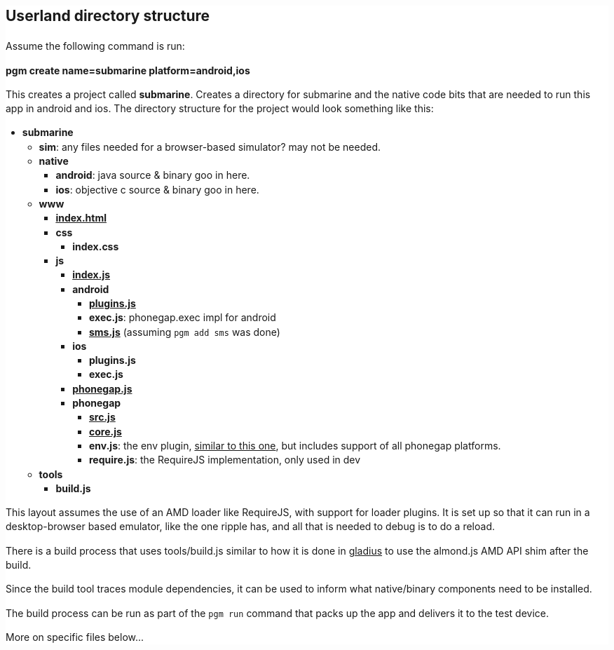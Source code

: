 ## Userland directory structure

Assume the following command is run:

**pgm create name=submarine platform=android,ios**

This creates a project called **submarine**. Creates a directory for submarine and the native code bits that are needed to run this app in android and ios. The directory structure for the project would look something like this:

* **submarine**
    * **sim**: any files needed for a browser-based simulator? may not be needed.
    * **native**
        * **android**: java source & binary goo in here.
        * **ios**: objective c source & binary goo in here.
    * **www**
        * **[index.html](#index-html)**
        * **css**
            * **index.css**
        * **js**
            * **[index.js](#index-js)**
            * **android**
                * **[plugins.js](#plugins-js)**
                * **exec.js**: phonegap.exec impl for android
                * **[sms.js](#sms-js)** (assuming `pgm add sms` was done)
            * **ios**
                * **plugins.js**
                * **exec.js**
            * **[phonegap.js](#phonegap-js)**
            * **phonegap**
                * **[src.js](#src-js)**
                * **[core.js](#core-js)**
                * **env.js**: the env plugin, [similar to this one](https://github.com/jrburke/submarine/blob/master/phonegap/www/js/env.js), but includes support of all phonegap platforms.
                * **require.js**: the RequireJS implementation, only used in dev
    * **tools**
        * **build.js**

This layout assumes the use of an AMD loader like RequireJS, with support for loader plugins. It is set up so that it can run in a desktop-browser based emulator, like the one ripple has, and all that is needed to debug is to do a reload.

There is a build process that uses tools/build.js similar to how it is done in [gladius](https://github.com/alankligman/gladius/blob/develop/tools/build.js) to use the almond.js AMD API shim after the build.

Since the build tool traces module dependencies, it can be used to inform what native/binary components need to be installed.

The build process can be run as part of the `pgm run` command that packs up the app and delivers it to the test device.

More on specific files below...
